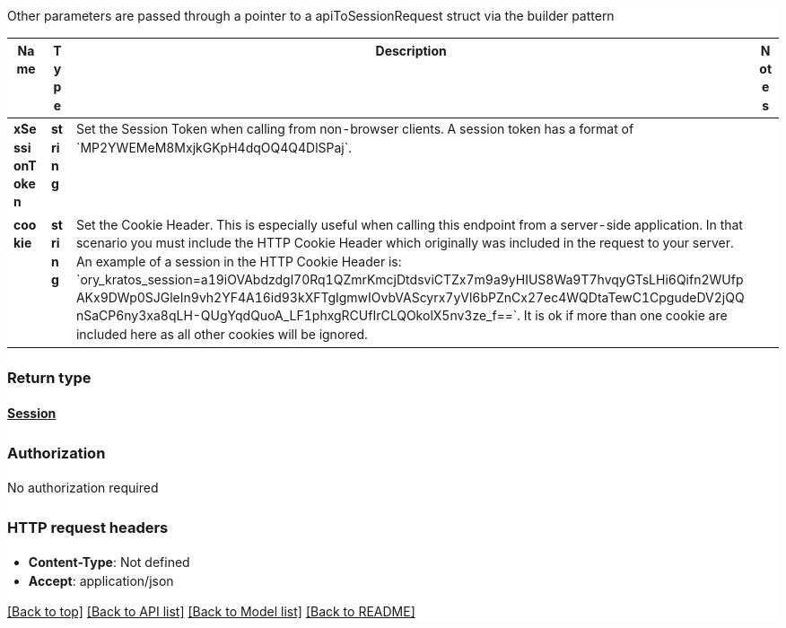 Other parameters are passed through a pointer to a apiToSessionRequest struct via the builder pattern


Name | Type | Description  | Notes
------------- | ------------- | ------------- | -------------
 **xSessionToken** | **string** | Set the Session Token when calling from non-browser clients. A session token has a format of &#x60;MP2YWEMeM8MxjkGKpH4dqOQ4Q4DlSPaj&#x60;. | 
 **cookie** | **string** | Set the Cookie Header. This is especially useful when calling this endpoint from a server-side application. In that scenario you must include the HTTP Cookie Header which originally was included in the request to your server. An example of a session in the HTTP Cookie Header is: &#x60;ory_kratos_session&#x3D;a19iOVAbdzdgl70Rq1QZmrKmcjDtdsviCTZx7m9a9yHIUS8Wa9T7hvqyGTsLHi6Qifn2WUfpAKx9DWp0SJGleIn9vh2YF4A16id93kXFTgIgmwIOvbVAScyrx7yVl6bPZnCx27ec4WQDtaTewC1CpgudeDV2jQQnSaCP6ny3xa8qLH-QUgYqdQuoA_LF1phxgRCUfIrCLQOkolX5nv3ze_f&#x3D;&#x3D;&#x60;.  It is ok if more than one cookie are included here as all other cookies will be ignored. | 

### Return type

[**Session**](Session.md)

### Authorization

No authorization required

### HTTP request headers

- **Content-Type**: Not defined
- **Accept**: application/json

[[Back to top]](#) [[Back to API list]](../README.md#documentation-for-api-endpoints)
[[Back to Model list]](../README.md#documentation-for-models)
[[Back to README]](../README.md)

